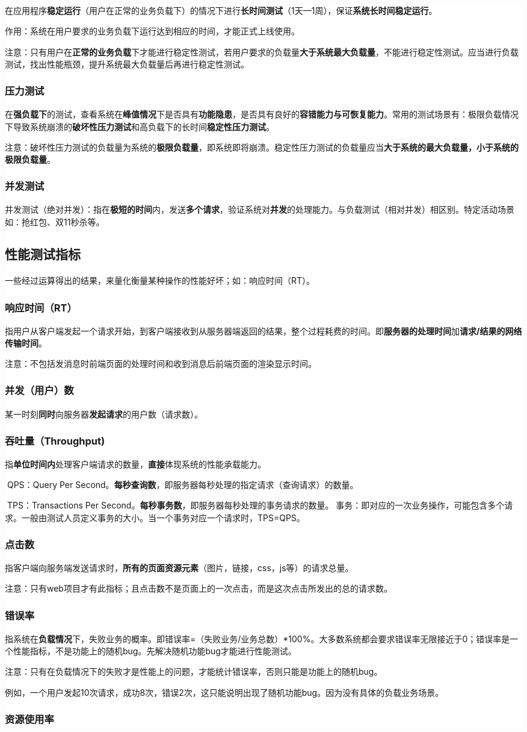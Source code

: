 ​		在应用程序**稳定运行**（用户在正常的业务负载下）的情况下进行**长时间测试**（1天—1周），保证**系统长时间稳定运行**。

​		作用：系统在用户要求的业务负载下运行达到相应的时间，才能正式上线使用。

​		注意：只有用户在**正常的业务负载**下才能进行稳定性测试，若用户要求的负载量**大于系统最大负载量**，不能进行稳定性测试。应当进行负载测试，找出性能瓶颈，提升系统最大负载量后再进行稳定性测试。

### 压力测试

​		在**强负载下**的测试，查看系统在**峰值情况**下是否具有**功能隐患**，是否具有良好的**容错能力与可恢复能力**。常用的测试场景有：极限负载情况下导致系统崩溃的**破坏性压力测试**和高负载下的长时间**稳定性压力测试**。

​		注意：破坏性压力测试的负载量为系统的**极限负载量**，即系统即将崩溃。稳定性压力测试的负载量应当**大于系统的最大负载量，小于系统的极限负载量**。

### 并发测试

​		并发测试（绝对并发）：指在**极短的时间**内，发送**多个请求**，验证系统对**并发**的处理能力。与负载测试（相对并发）相区别。特定活动场景如：抢红包、双11秒杀等。

## 性能测试指标

​		一些经过运算得出的结果，来量化衡量某种操作的性能好坏；如：响应时间（RT）。

### 响应时间（RT）

​		指用户从客户端发起一个请求开始，到客户端接收到从服务器端返回的结果，整个过程耗费的时间。即**服务器的处理时间**加**请求/结果的网络传输时间**。

​		注意：不包括发消息时前端页面的处理时间和收到消息后前端页面的渲染显示时间。

### 并发（用户）数

​		某一时刻**同时**向服务器**发起请求**的用户数（请求数）。

### 吞吐量（Throughput)

​		指**单位时间内**处理客户端请求的数量，**直接**体现系统的性能承载能力。

​		QPS：Query Per Second。**每秒查询数**，即服务器每秒处理的指定请求（查询请求）的数量。

​		TPS：Transactions Per Second。**每秒事务数**，即服务器每秒处理的事务请求的数量。 事务：即对应的一次业务操作，可能包含多个请求。一般由测试人员定义事务的大小。当一个事务对应一个请求时，TPS=QPS。

### 点击数

​		指客户端向服务端发送请求时，**所有的页面资源元素**（图片，链接，css，js等）的请求总量。

​		注意：只有web项目才有此指标；且点击数不是页面上的一次点击，而是这次点击所发出的总的请求数。

### 错误率

​		指系统在**负载情况**下，失败业务的概率。即错误率=（失败业务/业务总数）*100%。大多数系统都会要求错误率无限接近于0；错误率是一个性能指标，不是功能上的随机bug。先解决随机功能bug才能进行性能测试。

​		注意：只有在负载情况下的失败才是性能上的问题，才能统计错误率，否则只能是功能上的随机bug。

​		例如，一个用户发起10次请求，成功8次，错误2次，这只能说明出现了随机功能bug。因为没有具体的负载业务场景。

### 资源使用率
